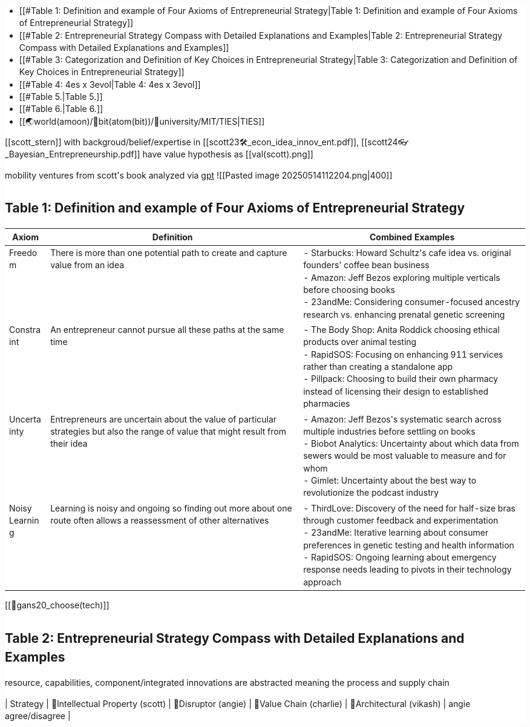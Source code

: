  - [[#Table 1: Definition and example of Four Axioms of Entrepreneurial Strategy|Table 1: Definition and example of Four Axioms of Entrepreneurial Strategy]]
- [[#Table 2: Entrepreneurial Strategy Compass with Detailed Explanations and Examples|Table 2: Entrepreneurial Strategy Compass with Detailed Explanations and Examples]]
- [[#Table 3: Categorization and Definition of Key Choices in Entrepreneurial Strategy|Table 3: Categorization and Definition of Key Choices in Entrepreneurial Strategy]]
- [[#Table 4: 4es x 3evol|Table 4: 4es x 3evol]]
- [[#Table 5.|Table 5.]]
- [[#Table 6.|Table 6.]]
- [[🌏world(amoon)/💜bit(atom(bit))/🏫university/MIT/TIES|TIES]]

[[scott_stern]] with backgroud/belief/expertise in [[scott23🛠️_econ_idea_innov_ent.pdf]], [[scott24👓_Bayesian_Entrepreneurship.pdf]] have value hypothesis as [[val(scott).png]]

mobility ventures from scott's book analyzed via [gpt](https://chatgpt.com/c/681391f4-3b88-8002-ba68-83b9ea9b3d5d)
![[Pasted image 20250514112204.png|400]]
## Table 1: Definition and example of Four Axioms of Entrepreneurial Strategy

| Axiom | Definition | Combined Examples |
|-------|------------|-------------------|
| Freedom | There is more than one potential path to create and capture value from an idea | - Starbucks: Howard Schultz's cafe idea vs. original founders' coffee bean business<br>- Amazon: Jeff Bezos exploring multiple verticals before choosing books<br>- 23andMe: Considering consumer-focused ancestry research vs. enhancing prenatal genetic screening |
| Constraint | An entrepreneur cannot pursue all these paths at the same time | - The Body Shop: Anita Roddick choosing ethical products over animal testing<br>- RapidSOS: Focusing on enhancing 911 services rather than creating a standalone app<br>- Pillpack: Choosing to build their own pharmacy instead of licensing their design to established pharmacies |
| Uncertainty | Entrepreneurs are uncertain about the value of particular strategies but also the range of value that might result from their idea | - Amazon: Jeff Bezos's systematic search across multiple industries before settling on books<br>- Biobot Analytics: Uncertainty about which data from sewers would be most valuable to measure and for whom<br>- Gimlet: Uncertainty about the best way to revolutionize the podcast industry |
| Noisy Learning | Learning is noisy and ongoing so finding out more about one route often allows a reassessment of other alternatives | - ThirdLove: Discovery of the need for half-size bras through customer feedback and experimentation<br>- 23andMe: Iterative learning about consumer preferences in genetic testing and health information<br>- RapidSOS: Ongoing learning about emergency response needs leading to pivots in their technology approach |

 

[[📜gans20_choose(tech)]]
## Table 2: Entrepreneurial Strategy Compass with Detailed Explanations and Examples

resource, capabilities, component/integrated innovations are abstracted meaning the process and supply chain 

| Strategy                                                                                                                                                                                                                                                                                                                                                                                 | 🦠Intellectual Property (scott)                                                                                                                                                                                                                                                                                                                                                                                               | 🐅Disruptor (angie)                                                                                                                                                                                                                                                                                                                                                                                                                                                                                                                      | 🐬Value Chain (charlie)                                                                                                                                                                                                                                                                                                                                                                                                                                                       | 🐘Architectural (vikash)                                                                                                                                                                                                                                                                                                                                                                                                                  | angie agree/disagree                |
